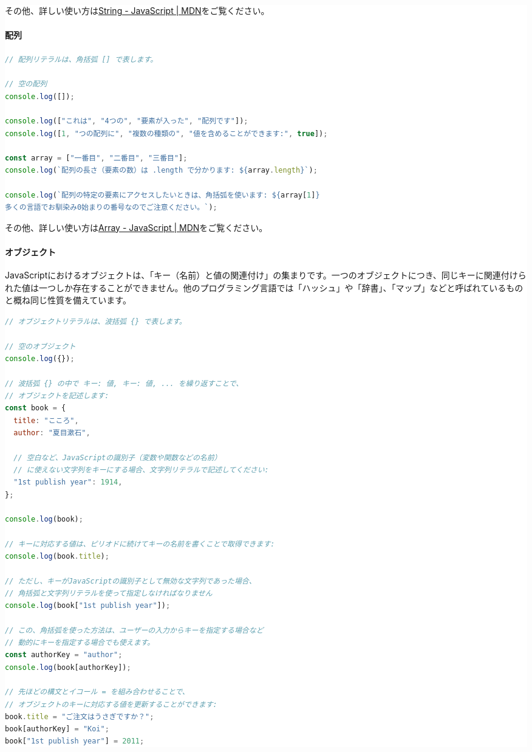 その他、詳しい使い方は[String - JavaScript | MDN](https://developer.mozilla.org/ja/docs/Web/JavaScript/Reference/Global_Objects/String)をご覧ください。

#### 配列

```js
// 配列リテラルは、角括弧 [] で表します。

// 空の配列
console.log([]);

console.log(["これは", "4つの", "要素が入った", "配列です"]);
console.log([1, "つの配列に", "複数の種類の", "値を含めることができます:", true]);

const array = ["一番目", "二番目", "三番目"];
console.log(`配列の長さ（要素の数）は .length で分かります: ${array.length}`);

console.log(`配列の特定の要素にアクセスしたいときは、角括弧を使います: ${array[1]}
多くの言語でお馴染み0始まりの番号なのでご注意ください。`);
```

その他、詳しい使い方は[Array - JavaScript | MDN](https://developer.mozilla.org/ja/docs/Web/JavaScript/Reference/Global_Objects/Array)をご覧ください。

#### オブジェクト

JavaScriptにおけるオブジェクトは、「キー（名前）と値の関連付け」の集まりです。一つのオブジェクトにつき、同じキーに関連付けられた値は一つしか存在することができません。他のプログラミング言語では「ハッシュ」や「辞書」、「マップ」などと呼ばれているものと概ね同じ性質を備えています。

```js
// オブジェクトリテラルは、波括弧 {} で表します。

// 空のオブジェクト
console.log({});

// 波括弧 {} の中で キー: 値, キー: 値, ... を繰り返すことで、
// オブジェクトを記述します:
const book = {
  title: "こころ",
  author: "夏目漱石",

  // 空白など、JavaScriptの識別子（変数や関数などの名前）
  // に使えない文字列をキーにする場合、文字列リテラルで記述してください:
  "1st publish year": 1914,
};

console.log(book);

// キーに対応する値は、ピリオドに続けてキーの名前を書くことで取得できます:
console.log(book.title);

// ただし、キーがJavaScriptの識別子として無効な文字列であった場合、
// 角括弧と文字列リテラルを使って指定しなければなりません
console.log(book["1st publish year"]);

// この、角括弧を使った方法は、ユーザーの入力からキーを指定する場合など
// 動的にキーを指定する場合でも使えます。
const authorKey = "author";
console.log(book[authorKey]);

// 先ほどの構文とイコール = を組み合わせることで、
// オブジェクトのキーに対応する値を更新することができます:
book.title = "ご注文はうさぎですか？";
book[authorKey] = "Koi";
book["1st publish year"] = 2011;

```